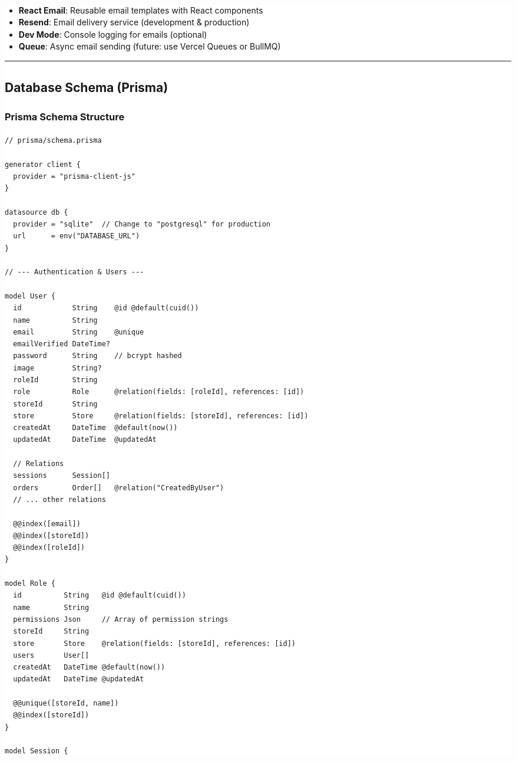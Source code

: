 - **React Email**: Reusable email templates with React components
- **Resend**: Email delivery service (development & production)
- **Dev Mode**: Console logging for emails (optional)
- **Queue**: Async email sending (future: use Vercel Queues or BullMQ)

---

## Database Schema (Prisma)

### Prisma Schema Structure

```prisma
// prisma/schema.prisma

generator client {
  provider = "prisma-client-js"
}

datasource db {
  provider = "sqlite"  // Change to "postgresql" for production
  url      = env("DATABASE_URL")
}

// --- Authentication & Users ---

model User {
  id            String    @id @default(cuid())
  name          String
  email         String    @unique
  emailVerified DateTime?
  password      String    // bcrypt hashed
  image         String?
  roleId        String
  role          Role      @relation(fields: [roleId], references: [id])
  storeId       String
  store         Store     @relation(fields: [storeId], references: [id])
  createdAt     DateTime  @default(now())
  updatedAt     DateTime  @updatedAt
  
  // Relations
  sessions      Session[]
  orders        Order[]   @relation("CreatedByUser")
  // ... other relations
  
  @@index([email])
  @@index([storeId])
  @@index([roleId])
}

model Role {
  id          String   @id @default(cuid())
  name        String
  permissions Json     // Array of permission strings
  storeId     String
  store       Store    @relation(fields: [storeId], references: [id])
  users       User[]
  createdAt   DateTime @default(now())
  updatedAt   DateTime @updatedAt
  
  @@unique([storeId, name])
  @@index([storeId])
}

model Session {
```
